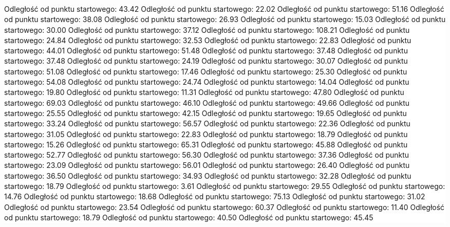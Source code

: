 Odległość od punktu startowego: 43.42
Odległość od punktu startowego: 22.02
Odległość od punktu startowego: 51.16
Odległość od punktu startowego: 38.08
Odległość od punktu startowego: 26.93
Odległość od punktu startowego: 15.03
Odległość od punktu startowego: 30.00
Odległość od punktu startowego: 37.12
Odległość od punktu startowego: 108.21
Odległość od punktu startowego: 24.84
Odległość od punktu startowego: 32.53
Odległość od punktu startowego: 22.83
Odległość od punktu startowego: 44.01
Odległość od punktu startowego: 51.48
Odległość od punktu startowego: 37.48
Odległość od punktu startowego: 37.48
Odległość od punktu startowego: 24.19
Odległość od punktu startowego: 30.07
Odległość od punktu startowego: 51.08
Odległość od punktu startowego: 17.46
Odległość od punktu startowego: 25.30
Odległość od punktu startowego: 54.08
Odległość od punktu startowego: 24.74
Odległość od punktu startowego: 14.04
Odległość od punktu startowego: 19.80
Odległość od punktu startowego: 11.31
Odległość od punktu startowego: 47.80
Odległość od punktu startowego: 69.03
Odległość od punktu startowego: 46.10
Odległość od punktu startowego: 49.66
Odległość od punktu startowego: 25.55
Odległość od punktu startowego: 42.15
Odległość od punktu startowego: 19.65
Odległość od punktu startowego: 33.24
Odległość od punktu startowego: 56.57
Odległość od punktu startowego: 22.36
Odległość od punktu startowego: 31.05
Odległość od punktu startowego: 22.83
Odległość od punktu startowego: 18.79
Odległość od punktu startowego: 15.26
Odległość od punktu startowego: 65.31
Odległość od punktu startowego: 45.88
Odległość od punktu startowego: 52.77
Odległość od punktu startowego: 56.30
Odległość od punktu startowego: 37.36
Odległość od punktu startowego: 23.09
Odległość od punktu startowego: 56.01
Odległość od punktu startowego: 26.40
Odległość od punktu startowego: 36.50
Odległość od punktu startowego: 34.93
Odległość od punktu startowego: 32.28
Odległość od punktu startowego: 18.79
Odległość od punktu startowego: 3.61
Odległość od punktu startowego: 29.55
Odległość od punktu startowego: 14.76
Odległość od punktu startowego: 18.68
Odległość od punktu startowego: 75.13
Odległość od punktu startowego: 31.02
Odległość od punktu startowego: 23.54
Odległość od punktu startowego: 60.37
Odległość od punktu startowego: 11.40
Odległość od punktu startowego: 18.79
Odległość od punktu startowego: 40.50
Odległość od punktu startowego: 45.45